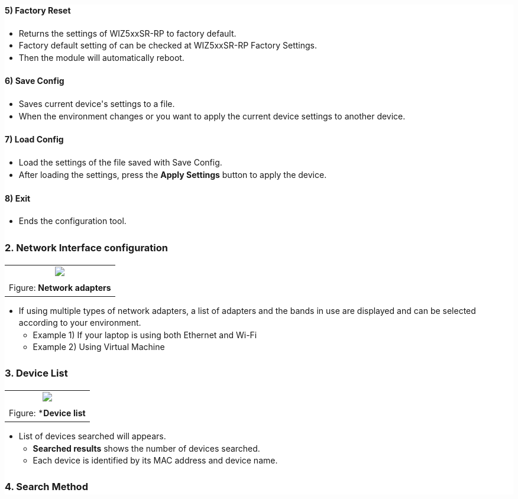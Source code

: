#### 5\) Factory Reset

  - Returns the settings of WIZ5xxSR-RP to factory default.
  - Factory default setting of can be checked at WIZ5xxSR-RP Factory Settings.
  - Then the module will automatically reboot.



#### 6\) Save Config

  - Saves current device's settings to a file.
  - When the environment changes or you want to apply the current device settings to another device.



#### 7\) Load Config

  - Load the settings of the file saved with Save Config.
  - After loading the settings, press the **Apply Settings** button to apply the device.



#### 8\) Exit

  - Ends the configuration tool.



### 2\. Network Interface configuration

|                                                                                          |
| :--------------------------------------------------------------------------------------: |
| ![](/img/products/s2e_module/wiz5xxsr-rp/configuration_tool_manual/network_adapters.png) |
|                               Figure: **Network adapters**                               |

  - If using multiple types of network adapters, a list of adapters and the bands in use are displayed and can be selected according to your environment.
    - Example 1) If your laptop is using both Ethernet and Wi-Fi
    - Example 2) Using Virtual Machine



### 3\. Device List

|                                                                                     |
| :---------------------------------------------------------------------------------: |
| ![](/img/products/s2e_module/wiz5xxsr-rp/configuration_tool_manual/device_list.png) |
|                              Figure: ***Device list**                               |

  - List of devices searched will appears.
    - **Searched results** shows the number of devices searched.
    - Each device is identified by its MAC address and device name.



### 4\. Search Method
